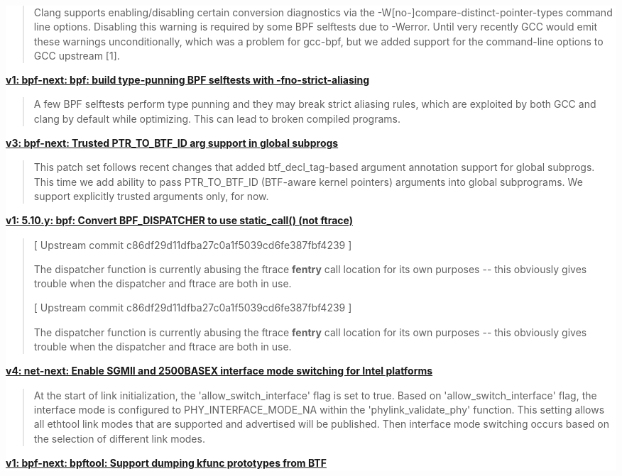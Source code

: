 > Clang supports enabling/disabling certain conversion diagnostics via
> the -W[no-]compare-distinct-pointer-types command line options.
> Disabling this warning is required by some BPF selftests due to
> -Werror.  Until very recently GCC would emit these warnings
> unconditionally, which was a problem for gcc-bpf, but we added support
> for the command-line options to GCC upstream [1].
>

**[v1: bpf-next: bpf: build type-punning BPF selftests with -fno-strict-aliasing](http://lore.kernel.org/bpf/20240130110343.11217-1-jose.marchesi@oracle.com/)**

> A few BPF selftests perform type punning and they may break strict
> aliasing rules, which are exploited by both GCC and clang by default
> while optimizing.  This can lead to broken compiled programs.
>

**[v3: bpf-next: Trusted PTR_TO_BTF_ID arg support in global subprogs](http://lore.kernel.org/bpf/20240130000648.2144827-1-andrii@kernel.org/)**

> This patch set follows recent changes that added btf_decl_tag-based argument
> annotation support for global subprogs. This time we add ability to pass
> PTR_TO_BTF_ID (BTF-aware kernel pointers) arguments into global subprograms.
> We support explicitly trusted arguments only, for now.
>

**[v1: 5.10.y: bpf: Convert BPF_DISPATCHER to use static_call() (not ftrace)](http://lore.kernel.org/bpf/20240129183120.284801-1-kovalev@altlinux.org/)**

> [ Upstream commit c86df29d11dfba27c0a1f5039cd6fe387fbf4239 ]
>
> The dispatcher function is currently abusing the ftrace __fentry__
> call location for its own purposes -- this obviously gives trouble
> when the dispatcher and ftrace are both in use.
>
>
> [ Upstream commit c86df29d11dfba27c0a1f5039cd6fe387fbf4239 ]
>
> The dispatcher function is currently abusing the ftrace __fentry__
> call location for its own purposes -- this obviously gives trouble
> when the dispatcher and ftrace are both in use.
>

**[v4: net-next: Enable SGMII and 2500BASEX interface mode switching for Intel platforms](http://lore.kernel.org/bpf/20240129130253.1400707-1-yong.liang.choong@linux.intel.com/)**

> At the start of link initialization, the 'allow_switch_interface' flag is
> set to true. Based on 'allow_switch_interface' flag, the interface mode is
> configured to PHY_INTERFACE_MODE_NA within the 'phylink_validate_phy'
> function. This setting allows all ethtool link modes that are supported and
> advertised will be published. Then interface mode switching occurs based on
> the selection of different link modes.
>

**[v1: bpf-next: bpftool: Support dumping kfunc prototypes from BTF](http://lore.kernel.org/bpf/373d86f4c26c0ebf5046b6627c8988fa75ea7a1d.1706492080.git.dxu@dxuuu.xyz/)**
